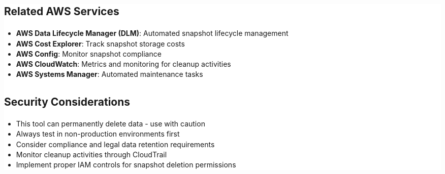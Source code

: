 ## Related AWS Services

- **AWS Data Lifecycle Manager (DLM)**: Automated snapshot lifecycle management
- **AWS Cost Explorer**: Track snapshot storage costs
- **AWS Config**: Monitor snapshot compliance
- **AWS CloudWatch**: Metrics and monitoring for cleanup activities
- **AWS Systems Manager**: Automated maintenance tasks

## Security Considerations

- This tool can permanently delete data - use with caution
- Always test in non-production environments first
- Consider compliance and legal data retention requirements
- Monitor cleanup activities through CloudTrail
- Implement proper IAM controls for snapshot deletion permissions